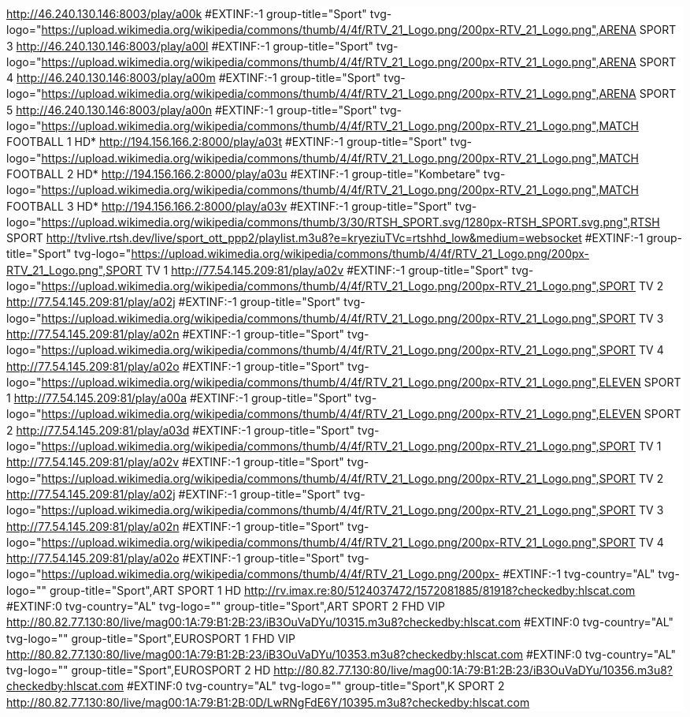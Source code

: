 http://46.240.130.146:8003/play/a00k
#EXTINF:-1 group-title="Sport" tvg-logo="https://upload.wikimedia.org/wikipedia/commons/thumb/4/4f/RTV_21_Logo.png/200px-RTV_21_Logo.png",ARENA SPORT 3
http://46.240.130.146:8003/play/a00l
#EXTINF:-1 group-title="Sport" tvg-logo="https://upload.wikimedia.org/wikipedia/commons/thumb/4/4f/RTV_21_Logo.png/200px-RTV_21_Logo.png",ARENA SPORT 4
http://46.240.130.146:8003/play/a00m
#EXTINF:-1 group-title="Sport" tvg-logo="https://upload.wikimedia.org/wikipedia/commons/thumb/4/4f/RTV_21_Logo.png/200px-RTV_21_Logo.png",ARENA SPORT 5
http://46.240.130.146:8003/play/a00n
#EXTINF:-1 group-title="Sport" tvg-logo="https://upload.wikimedia.org/wikipedia/commons/thumb/4/4f/RTV_21_Logo.png/200px-RTV_21_Logo.png",MATCH FOOTBALL 1 HD*
http://194.156.166.2:8000/play/a03t
#EXTINF:-1 group-title="Sport" tvg-logo="https://upload.wikimedia.org/wikipedia/commons/thumb/4/4f/RTV_21_Logo.png/200px-RTV_21_Logo.png",MATCH FOOTBALL 2 HD*
http://194.156.166.2:8000/play/a03u
#EXTINF:-1 group-title="Kombetare" tvg-logo="https://upload.wikimedia.org/wikipedia/commons/thumb/4/4f/RTV_21_Logo.png/200px-RTV_21_Logo.png",MATCH FOOTBALL 3 HD*
http://194.156.166.2:8000/play/a03v
#EXTINF:-1 group-title="Sport" tvg-logo="https://upload.wikimedia.org/wikipedia/commons/thumb/3/30/RTSH_SPORT.svg/1280px-RTSH_SPORT.svg.png",RTSH SPORT
http://tvlive.rtsh.dev/live/sport_ott_ppp2/playlist.m3u8?e=kryeziuTVc=rtshhd_low&medium=websocket
#EXTINF:-1 group-title="Sport" tvg-logo="https://upload.wikimedia.org/wikipedia/commons/thumb/4/4f/RTV_21_Logo.png/200px-RTV_21_Logo.png",SPORT TV 1
http://77.54.145.209:81/play/a02v
#EXTINF:-1 group-title="Sport" tvg-logo="https://upload.wikimedia.org/wikipedia/commons/thumb/4/4f/RTV_21_Logo.png/200px-RTV_21_Logo.png",SPORT TV 2
http://77.54.145.209:81/play/a02j
#EXTINF:-1 group-title="Sport" tvg-logo="https://upload.wikimedia.org/wikipedia/commons/thumb/4/4f/RTV_21_Logo.png/200px-RTV_21_Logo.png",SPORT TV 3
http://77.54.145.209:81/play/a02n
#EXTINF:-1 group-title="Sport" tvg-logo="https://upload.wikimedia.org/wikipedia/commons/thumb/4/4f/RTV_21_Logo.png/200px-RTV_21_Logo.png",SPORT TV 4 
http://77.54.145.209:81/play/a02o
#EXTINF:-1 group-title="Sport" tvg-logo="https://upload.wikimedia.org/wikipedia/commons/thumb/4/4f/RTV_21_Logo.png/200px-RTV_21_Logo.png",ELEVEN SPORT 1 
http://77.54.145.209:81/play/a00a
#EXTINF:-1 group-title="Sport" tvg-logo="https://upload.wikimedia.org/wikipedia/commons/thumb/4/4f/RTV_21_Logo.png/200px-RTV_21_Logo.png",ELEVEN SPORT 2
http://77.54.145.209:81/play/a03d
#EXTINF:-1 group-title="Sport" tvg-logo="https://upload.wikimedia.org/wikipedia/commons/thumb/4/4f/RTV_21_Logo.png/200px-RTV_21_Logo.png",SPORT TV 1
http://77.54.145.209:81/play/a02v
#EXTINF:-1 group-title="Sport" tvg-logo="https://upload.wikimedia.org/wikipedia/commons/thumb/4/4f/RTV_21_Logo.png/200px-RTV_21_Logo.png",SPORT TV 2
http://77.54.145.209:81/play/a02j
#EXTINF:-1 group-title="Sport" tvg-logo="https://upload.wikimedia.org/wikipedia/commons/thumb/4/4f/RTV_21_Logo.png/200px-RTV_21_Logo.png",SPORT TV 3
http://77.54.145.209:81/play/a02n
#EXTINF:-1 group-title="Sport" tvg-logo="https://upload.wikimedia.org/wikipedia/commons/thumb/4/4f/RTV_21_Logo.png/200px-RTV_21_Logo.png",SPORT TV 4
http://77.54.145.209:81/play/a02o
#EXTINF:-1 group-title="Sport" tvg-logo="https://upload.wikimedia.org/wikipedia/commons/thumb/4/4f/RTV_21_Logo.png/200px-
#EXTINF:-1 tvg-country="AL" tvg-logo="" group-title="Sport",ART SPORT 1 HD
http://rv.imax.re:80/5124037472/1572081885/81918?checkedby:hlscat.com
#EXTINF:0 tvg-country="AL" tvg-logo="" group-title="Sport",ART SPORT 2 FHD VIP
http://80.82.77.130:80/live/mag00:1A:79:B1:2B:23/iB3OuVaDYu/10315.m3u8?checkedby:hlscat.com
#EXTINF:0 tvg-country="AL" tvg-logo="" group-title="Sport",EUROSPORT 1 FHD VIP
http://80.82.77.130:80/live/mag00:1A:79:B1:2B:23/iB3OuVaDYu/10353.m3u8?checkedby:hlscat.com
#EXTINF:0 tvg-country="AL" tvg-logo="" group-title="Sport",EUROSPORT 2 HD
http://80.82.77.130:80/live/mag00:1A:79:B1:2B:23/iB3OuVaDYu/10356.m3u8?checkedby:hlscat.com
#EXTINF:0 tvg-country="AL" tvg-logo="" group-title="Sport",K SPORT 2
http://80.82.77.130:80/live/mag00:1A:79:B1:2B:0D/LwRNgFdE6Y/10395.m3u8?checkedby:hlscat.com